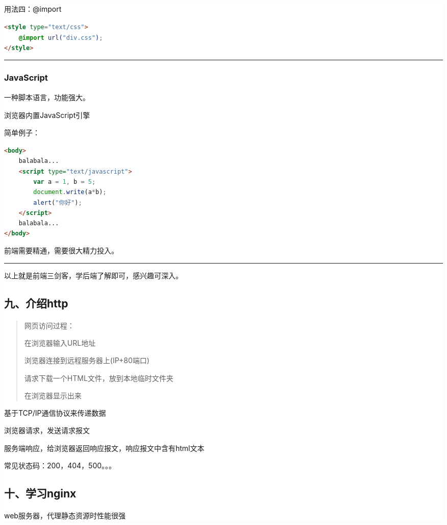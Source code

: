 用法四：@import

```html
<style type="text/css">
	@import url("div.css");
</style>
```

---

### JavaScript

一种脚本语言，功能强大。

浏览器内置JavaScript引擎

简单例子：

```html
<body>
	balabala...
	<script type="text/javascript">
		var a = 1, b = 5;
		document.write(a*b);
		alert("你好");
	</script>
	balabala...
</body>
```

前端需要精通，需要很大精力投入。

---

以上就是前端三剑客，学后端了解即可，感兴趣可深入。

## 九、介绍http
> 网页访问过程：
>
> 在浏览器输入URL地址
>
> 浏览器连接到远程服务器上(IP+80端口)
>
> 请求下载一个HTML文件，放到本地临时文件夹
>
> 在浏览器显示出来

基于TCP/IP通信协议来传递数据

浏览器请求，发送请求报文

服务端响应，给浏览器返回响应报文，响应报文中含有html文本

常见状态码：200，404，500。。。

## 十、学习nginx
web服务器，代理静态资源时性能很强
